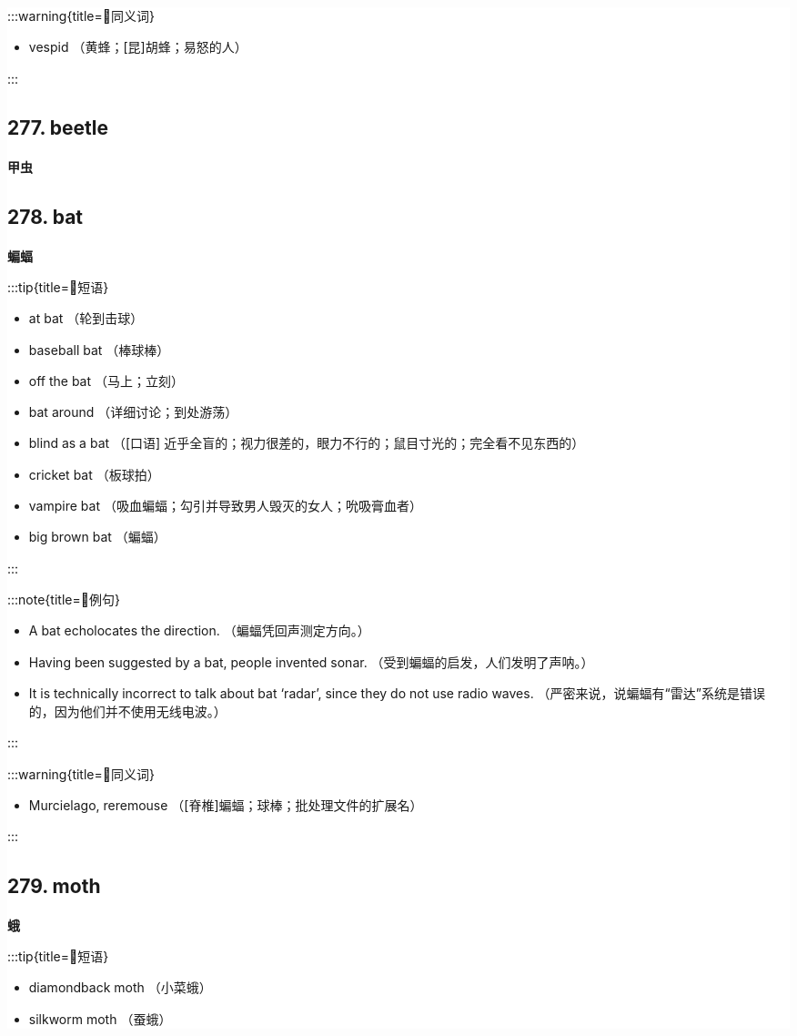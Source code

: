 :::warning{title=🤔同义词}

- vespid （黄蜂；[昆]胡蜂；易怒的人）

:::


## 277. beetle

**甲虫**

## 278. bat

**蝙蝠**

:::tip{title=🤩短语}

- at bat （轮到击球）

- baseball bat （棒球棒）

- off the bat （马上；立刻）

- bat around （详细讨论；到处游荡）

- blind as a bat （[口语] 近乎全盲的；视力很差的，眼力不行的；鼠目寸光的；完全看不见东西的）

- cricket bat （板球拍）

- vampire bat （吸血蝙蝠；勾引并导致男人毁灭的女人；吮吸膏血者）

- big brown bat （蝙蝠）

:::

:::note{title=🎤例句}

- A bat echolocates the direction. （蝙蝠凭回声测定方向。）

- Having been suggested by a bat, people invented sonar. （受到蝙蝠的启发，人们发明了声呐。）

- It is technically incorrect to talk about bat ‘radar’, since they do not use radio waves. （严密来说，说蝙蝠有“雷达”系统是错误的，因为他们并不使用无线电波。）

:::

:::warning{title=🤔同义词}

- Murcielago, reremouse （[脊椎]蝙蝠；球棒；批处理文件的扩展名）

:::


## 279. moth

**蛾**

:::tip{title=🤩短语}

- diamondback moth （小菜蛾）

- silkworm moth （蚕蛾）

